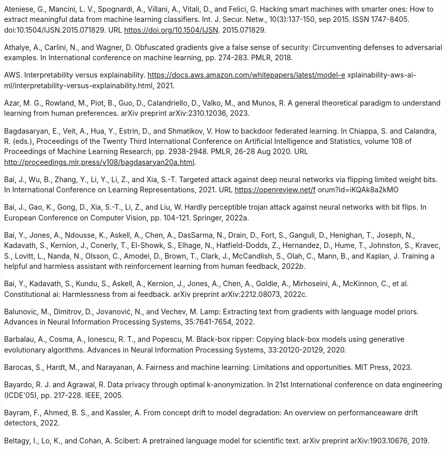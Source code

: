 Ateniese, G., Mancini, L. V., Spognardi, A., Villani, A., Vitali, D., and Felici, G. Hacking smart machines with smarter ones: How to extract meaningful data from machine learning classifiers. Int. J. Secur. Netw., 10(3):137-150, sep 2015. ISSN 1747-8405. doi:10.1504/IJSN.2015.071829. URL https://doi.org/10.1504/IJSN. 2015.071829.

Athalye, A., Carlini, N., and Wagner, D. Obfuscated gradients give a false sense of security: Circumventing defenses to adversarial examples. In International conference on machine learning, pp. 274-283. PMLR, 2018.

AWS. Interpretability versus explainability. https://docs.aws.amazon.com/whitepapers/latest/model-e xplainability-aws-ai-ml/interpretability-versus-explainability.html, 2021.

Azar, M. G., Rowland, M., Piot, B., Guo, D., Calandriello, D., Valko, M., and Munos, R. A general theoretical paradigm to understand learning from human preferences. arXiv preprint arXiv:2310.12036, 2023.

Bagdasaryan, E., Veit, A., Hua, Y., Estrin, D., and Shmatikov, V. How to backdoor federated learning. In Chiappa, S. and Calandra, R. (eds.), Proceedings of the Twenty Third International Conference on Artificial Intelligence and Statistics, volume 108 of Proceedings of Machine Learning Research, pp. 2938-2948. PMLR, 26-28 Aug 2020. URL http://proceedings.mlr.press/v108/bagdasaryan20a.html.

Bai, J., Wu, B., Zhang, Y., Li, Y., Li, Z., and Xia, S.-T. Targeted attack against deep neural networks via flipping limited weight bits. In International Conference on Learning Representations, 2021. URL https://openreview.net/f orum?id=iKQAk8a2kMO

Bai, J., Gao, K., Gong, D., Xia, S.-T., Li, Z., and Liu, W. Hardly perceptible trojan attack against neural networks with bit flips. In European Conference on Computer Vision, pp. 104-121. Springer, 2022a.

Bai, Y., Jones, A., Ndousse, K., Askell, A., Chen, A., DasSarma, N., Drain, D., Fort, S., Ganguli, D., Henighan, T., Joseph, N., Kadavath, S., Kernion, J., Conerly, T., El-Showk, S., Elhage, N., Hatfield-Dodds, Z., Hernandez, D., Hume, T., Johnston, S., Kravec, S., Lovitt, L., Nanda, N., Olsson, C., Amodei, D., Brown, T., Clark, J., McCandlish, S., Olah, C., Mann, B., and Kaplan, J. Training a helpful and harmless assistant with reinforcement learning from human feedback, $2022 b$.

Bai, Y., Kadavath, S., Kundu, S., Askell, A., Kernion, J., Jones, A., Chen, A., Goldie, A., Mirhoseini, A., McKinnon, C., et al. Constitutional ai: Harmlessness from ai feedback. arXiv preprint arXiv:2212.08073, 2022c.

Balunovic, M., Dimitrov, D., Jovanović, N., and Vechev, M. Lamp: Extracting text from gradients with language model priors. Advances in Neural Information Processing Systems, 35:7641-7654, 2022.

Barbalau, A., Cosma, A., Ionescu, R. T., and Popescu, M. Black-box ripper: Copying black-box models using generative evolutionary algorithms. Advances in Neural Information Processing Systems, 33:20120-20129, 2020.

Barocas, S., Hardt, M., and Narayanan, A. Fairness and machine learning: Limitations and opportunities. MIT Press, 2023.

Bayardo, R. J. and Agrawal, R. Data privacy through optimal k-anonymization. In 21st International conference on data engineering (ICDE'05), pp. 217-228. IEEE, 2005.

Bayram, F., Ahmed, B. S., and Kassler, A. From concept drift to model degradation: An overview on performanceaware drift detectors, 2022.

Beltagy, I., Lo, K., and Cohan, A. Scibert: A pretrained language model for scientific text. arXiv preprint arXiv:1903.10676, 2019.

